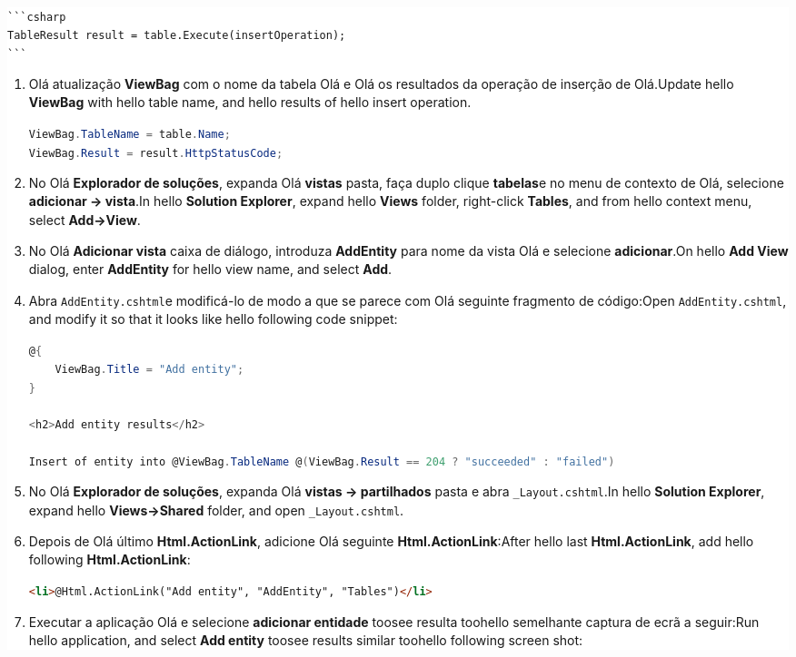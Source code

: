     ```csharp
    TableResult result = table.Execute(insertOperation);
    ```

1. <span data-ttu-id="fd56c-178">Olá atualização **ViewBag** com o nome da tabela Olá e Olá os resultados da operação de inserção de Olá.</span><span class="sxs-lookup"><span data-stu-id="fd56c-178">Update hello **ViewBag** with hello table name, and hello results of hello insert operation.</span></span>

    ```csharp
    ViewBag.TableName = table.Name;
    ViewBag.Result = result.HttpStatusCode;
    ```

1. <span data-ttu-id="fd56c-179">No Olá **Explorador de soluções**, expanda Olá **vistas** pasta, faça duplo clique **tabelas**e no menu de contexto de Olá, selecione **adicionar -> vista**.</span><span class="sxs-lookup"><span data-stu-id="fd56c-179">In hello **Solution Explorer**, expand hello **Views** folder, right-click **Tables**, and from hello context menu, select **Add->View**.</span></span>

1. <span data-ttu-id="fd56c-180">No Olá **Adicionar vista** caixa de diálogo, introduza **AddEntity** para nome da vista Olá e selecione **adicionar**.</span><span class="sxs-lookup"><span data-stu-id="fd56c-180">On hello **Add View** dialog, enter **AddEntity** for hello view name, and select **Add**.</span></span>

1. <span data-ttu-id="fd56c-181">Abra `AddEntity.cshtml`e modificá-lo de modo a que se parece com Olá seguinte fragmento de código:</span><span class="sxs-lookup"><span data-stu-id="fd56c-181">Open `AddEntity.cshtml`, and modify it so that it looks like hello following code snippet:</span></span>

    ```csharp
    @{
        ViewBag.Title = "Add entity";
    }
    
    <h2>Add entity results</h2>

    Insert of entity into @ViewBag.TableName @(ViewBag.Result == 204 ? "succeeded" : "failed")
    ```
1. <span data-ttu-id="fd56c-182">No Olá **Explorador de soluções**, expanda Olá **vistas -> partilhados** pasta e abra `_Layout.cshtml`.</span><span class="sxs-lookup"><span data-stu-id="fd56c-182">In hello **Solution Explorer**, expand hello **Views->Shared** folder, and open `_Layout.cshtml`.</span></span>

1. <span data-ttu-id="fd56c-183">Depois de Olá último **Html.ActionLink**, adicione Olá seguinte **Html.ActionLink**:</span><span class="sxs-lookup"><span data-stu-id="fd56c-183">After hello last **Html.ActionLink**, add hello following **Html.ActionLink**:</span></span>

    ```html
    <li>@Html.ActionLink("Add entity", "AddEntity", "Tables")</li>
    ```

1. <span data-ttu-id="fd56c-184">Executar a aplicação Olá e selecione **adicionar entidade** toosee resulta toohello semelhante captura de ecrã a seguir:</span><span class="sxs-lookup"><span data-stu-id="fd56c-184">Run hello application, and select **Add entity** toosee results similar toohello following screen shot:</span></span>
  